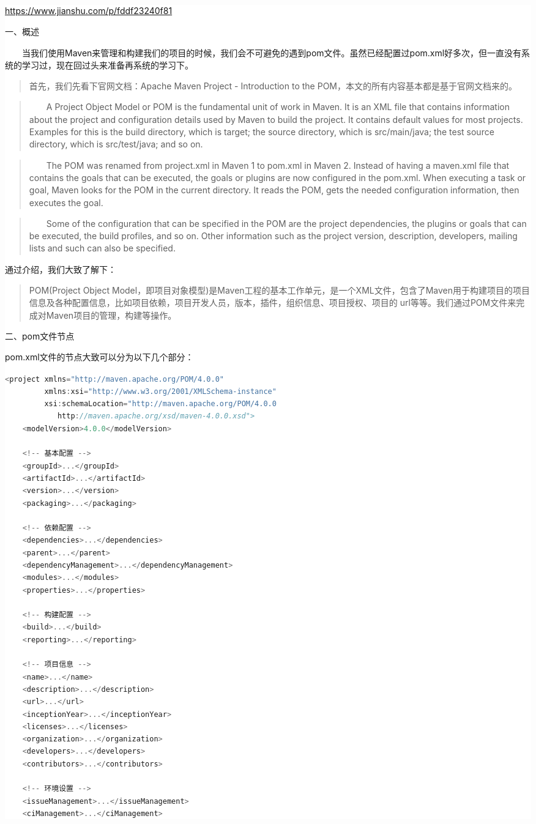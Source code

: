 https://www.jianshu.com/p/fddf23240f81

一、概述

  当我们使用Maven来管理和构建我们的项目的时候，我们会不可避免的遇到pom文件。虽然已经配置过pom.xml好多次，但一直没有系统的学习过，现在回过头来准备再系统的学习下。

> 首先，我们先看下官网文档：Apache Maven Project - Introduction to the POM，本文的所有内容基本都是基于官网文档来的。

>   A Project Object Model or POM is the fundamental unit of work in Maven. It is an XML file that contains information about the project and configuration details used by Maven to build the project. It contains default values for most projects. Examples for this is the build directory, which is target; the source directory, which is src/main/java; the test source directory, which is src/test/java; and so on.

>   The POM was renamed from project.xml in Maven 1 to pom.xml in Maven 2. Instead of having a maven.xml file that contains the goals that can be executed, the goals or plugins are now configured in the pom.xml. When executing a task or goal, Maven looks for the POM in the current directory. It reads the POM, gets the needed configuration information, then executes the goal.

>   Some of the configuration that can be specified in the POM are the project dependencies, the plugins or goals that can be executed, the build profiles, and so on. Other information such as the project version, description, developers, mailing lists and such can also be specified.

通过介绍，我们大致了解下：

> POM(Project Object Model，即项目对象模型)是Maven工程的基本工作单元，是一个XML文件，包含了Maven用于构建项目的项目信息及各种配置信息，比如项目依赖，项目开发人员，版本，插件，组织信息、项目授权、项目的 url等等。我们通过POM文件来完成对Maven项目的管理，构建等操作。

二、pom文件节点

pom.xml文件的节点大致可以分为以下几个部分：

```javascript
<project xmlns="http://maven.apache.org/POM/4.0.0"
         xmlns:xsi="http://www.w3.org/2001/XMLSchema-instance"
         xsi:schemaLocation="http://maven.apache.org/POM/4.0.0
            http://maven.apache.org/xsd/maven-4.0.0.xsd">
    <modelVersion>4.0.0</modelVersion>

    <!-- 基本配置 -->
    <groupId>...</groupId>
    <artifactId>...</artifactId>
    <version>...</version>
    <packaging>...</packaging>

    <!-- 依赖配置 -->
    <dependencies>...</dependencies>
    <parent>...</parent>
    <dependencyManagement>...</dependencyManagement>
    <modules>...</modules>
    <properties>...</properties>

    <!-- 构建配置 -->
    <build>...</build>
    <reporting>...</reporting>

    <!-- 项目信息 -->
    <name>...</name>
    <description>...</description>
    <url>...</url>
    <inceptionYear>...</inceptionYear>
    <licenses>...</licenses>
    <organization>...</organization>
    <developers>...</developers>
    <contributors>...</contributors>

    <!-- 环境设置 -->
    <issueManagement>...</issueManagement>
    <ciManagement>...</ciManagement>
```
